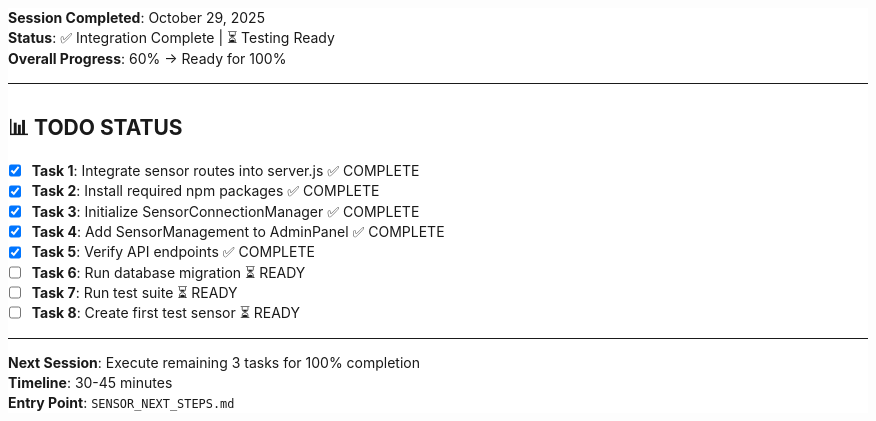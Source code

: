 
**Session Completed**: October 29, 2025  
**Status**: ✅ Integration Complete | ⏳ Testing Ready  
**Overall Progress**: 60% → Ready for 100%  

---

## 📊 TODO STATUS

- [x] **Task 1**: Integrate sensor routes into server.js ✅ COMPLETE
- [x] **Task 2**: Install required npm packages ✅ COMPLETE
- [x] **Task 3**: Initialize SensorConnectionManager ✅ COMPLETE
- [x] **Task 4**: Add SensorManagement to AdminPanel ✅ COMPLETE
- [x] **Task 5**: Verify API endpoints ✅ COMPLETE
- [ ] **Task 6**: Run database migration ⏳ READY
- [ ] **Task 7**: Run test suite ⏳ READY
- [ ] **Task 8**: Create first test sensor ⏳ READY

---

**Next Session**: Execute remaining 3 tasks for 100% completion  
**Timeline**: 30-45 minutes  
**Entry Point**: `SENSOR_NEXT_STEPS.md`
